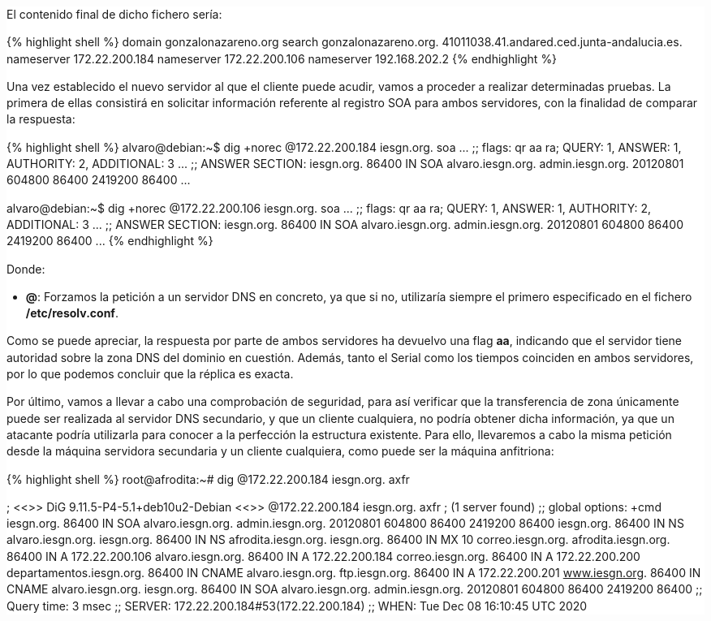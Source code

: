 El contenido final de dicho fichero sería:

{% highlight shell %}
domain gonzalonazareno.org
search gonzalonazareno.org. 41011038.41.andared.ced.junta-andalucia.es.
nameserver 172.22.200.184
nameserver 172.22.200.106
nameserver 192.168.202.2
{% endhighlight %}

Una vez establecido el nuevo servidor al que el cliente puede acudir, vamos a proceder a realizar determinadas pruebas. La primera de ellas consistirá en solicitar información referente al registro SOA para ambos servidores, con la finalidad de comparar la respuesta:

{% highlight shell %}
alvaro@debian:~$ dig +norec @172.22.200.184 iesgn.org. soa
...
;; flags: qr aa ra; QUERY: 1, ANSWER: 1, AUTHORITY: 2, ADDITIONAL: 3
...
;; ANSWER SECTION:
iesgn.org.		86400	IN	SOA	alvaro.iesgn.org. admin.iesgn.org. 20120801 604800 86400 2419200 86400
...

alvaro@debian:~$ dig +norec @172.22.200.106 iesgn.org. soa
...
;; flags: qr aa ra; QUERY: 1, ANSWER: 1, AUTHORITY: 2, ADDITIONAL: 3
...
;; ANSWER SECTION:
iesgn.org.		86400	IN	SOA	alvaro.iesgn.org. admin.iesgn.org. 20120801 604800 86400 2419200 86400
...
{% endhighlight %}

Donde:

* **@**: Forzamos la petición a un servidor DNS en concreto, ya que si no, utilizaría siempre el primero especificado en el fichero **/etc/resolv.conf**.

Como se puede apreciar, la respuesta por parte de ambos servidores ha devuelvo una flag **aa**, indicando que el servidor tiene autoridad sobre la zona DNS del dominio en cuestión. Además, tanto el Serial como los tiempos coinciden en ambos servidores, por lo que podemos concluir que la réplica es exacta.

Por último, vamos a llevar a cabo una comprobación de seguridad, para así verificar que la transferencia de zona únicamente puede ser realizada al servidor DNS secundario, y que un cliente cualquiera, no podría obtener dicha información, ya que un atacante podría utilizarla para conocer a la perfección la estructura existente. Para ello, llevaremos a cabo la misma petición desde la máquina servidora secundaria y un cliente cualquiera, como puede ser la máquina anfitriona:

{% highlight shell %}
root@afrodita:~# dig @172.22.200.184 iesgn.org. axfr

; <<>> DiG 9.11.5-P4-5.1+deb10u2-Debian <<>> @172.22.200.184 iesgn.org. axfr
; (1 server found)
;; global options: +cmd
iesgn.org.		86400	IN	SOA	alvaro.iesgn.org. admin.iesgn.org. 20120801 604800 86400 2419200 86400
iesgn.org.		86400	IN	NS	alvaro.iesgn.org.
iesgn.org.		86400	IN	NS	afrodita.iesgn.org.
iesgn.org.		86400	IN	MX	10 correo.iesgn.org.
afrodita.iesgn.org.	86400	IN	A	172.22.200.106
alvaro.iesgn.org.	86400	IN	A	172.22.200.184
correo.iesgn.org.	86400	IN	A	172.22.200.200
departamentos.iesgn.org. 86400	IN	CNAME	alvaro.iesgn.org.
ftp.iesgn.org.		86400	IN	A	172.22.200.201
www.iesgn.org.		86400	IN	CNAME	alvaro.iesgn.org.
iesgn.org.		86400	IN	SOA	alvaro.iesgn.org. admin.iesgn.org. 20120801 604800 86400 2419200 86400
;; Query time: 3 msec
;; SERVER: 172.22.200.184#53(172.22.200.184)
;; WHEN: Tue Dec 08 16:10:45 UTC 2020
